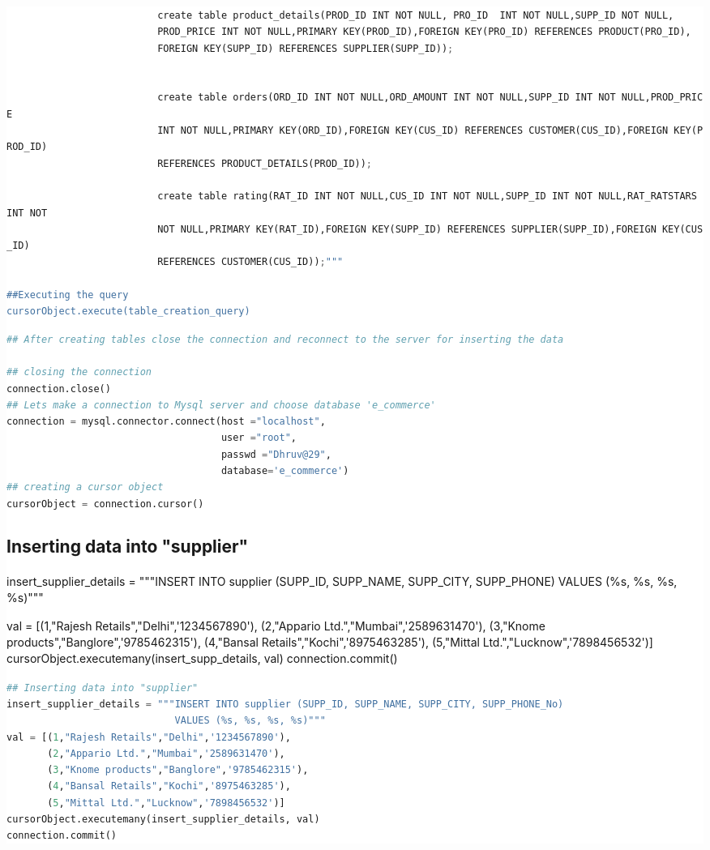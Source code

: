 ```python
                          create table product_details(PROD_ID INT NOT NULL, PRO_ID  INT NOT NULL,SUPP_ID NOT NULL,
                          PROD_PRICE INT NOT NULL,PRIMARY KEY(PROD_ID),FOREIGN KEY(PRO_ID) REFERENCES PRODUCT(PRO_ID),
                          FOREIGN KEY(SUPP_ID) REFERENCES SUPPLIER(SUPP_ID));
                          

                          create table orders(ORD_ID INT NOT NULL,ORD_AMOUNT INT NOT NULL,SUPP_ID INT NOT NULL,PROD_PRICE
                          INT NOT NULL,PRIMARY KEY(ORD_ID),FOREIGN KEY(CUS_ID) REFERENCES CUSTOMER(CUS_ID),FOREIGN KEY(PROD_ID)
                          REFERENCES PRODUCT_DETAILS(PROD_ID));
                          
                          create table rating(RAT_ID INT NOT NULL,CUS_ID INT NOT NULL,SUPP_ID INT NOT NULL,RAT_RATSTARS INT NOT
                          NOT NULL,PRIMARY KEY(RAT_ID),FOREIGN KEY(SUPP_ID) REFERENCES SUPPLIER(SUPP_ID),FOREIGN KEY(CUS_ID)
                          REFERENCES CUSTOMER(CUS_ID));"""
                  
##Executing the query
cursorObject.execute(table_creation_query)
```


```python
## After creating tables close the connection and reconnect to the server for inserting the data 

## closing the connection 
connection.close()
## Lets make a connection to Mysql server and choose database 'e_commerce'
connection = mysql.connector.connect(host ="localhost",
                                     user ="root",
                                     passwd ="Dhruv@29",
                                     database='e_commerce')
## creating a cursor object
cursorObject = connection.cursor()
```
## Inserting data into "supplier"

insert_supplier_details = """INSERT INTO supplier (SUPP_ID, SUPP_NAME, SUPP_CITY, SUPP_PHONE) VALUES (%s, %s, %s, %s)"""

val = [(1,"Rajesh Retails","Delhi",'1234567890'),
       (2,"Appario Ltd.","Mumbai",'2589631470'),
       (3,"Knome products","Banglore",'9785462315'),
       (4,"Bansal Retails","Kochi",'8975463285'),
       (5,"Mittal Ltd.","Lucknow",'7898456532')]
cursorObject.executemany(insert_supp_details, val)
connection.commit()

```python
## Inserting data into "supplier"
insert_supplier_details = """INSERT INTO supplier (SUPP_ID, SUPP_NAME, SUPP_CITY, SUPP_PHONE_No)
                             VALUES (%s, %s, %s, %s)"""
val = [(1,"Rajesh Retails","Delhi",'1234567890'),
       (2,"Appario Ltd.","Mumbai",'2589631470'),
       (3,"Knome products","Banglore",'9785462315'),
       (4,"Bansal Retails","Kochi",'8975463285'),
       (5,"Mittal Ltd.","Lucknow",'7898456532')]
cursorObject.executemany(insert_supplier_details, val)
connection.commit()

```
